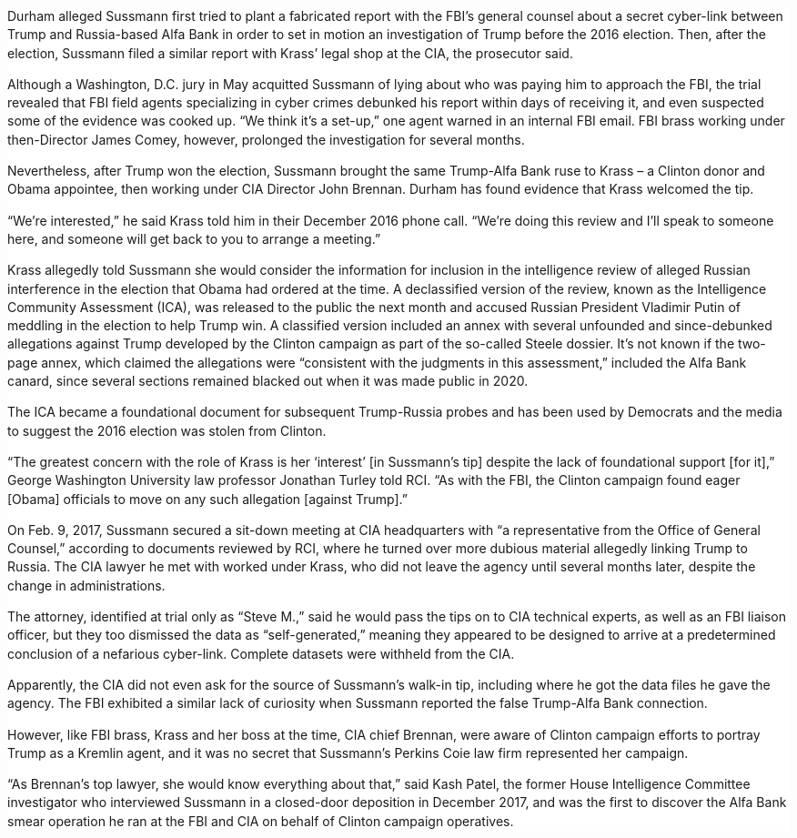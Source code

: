 Durham alleged Sussmann first tried to plant a fabricated report with the FBI’s general counsel about a secret cyber-link between Trump and Russia-based Alfa Bank in order to set in motion an investigation of Trump before the 2016 election. Then, after the election, Sussmann filed a similar report with Krass’ legal shop at the CIA, the prosecutor said.

Although a Washington, D.C. jury in May acquitted Sussmann of lying about who was paying him to approach the FBI, the trial revealed that FBI field agents specializing in cyber crimes debunked his report within days of receiving it, and even suspected some of the evidence was cooked up. “We think it’s a set-up,” one agent warned in an internal FBI email. FBI brass working under then-Director James Comey, however, prolonged the investigation for several months.

Nevertheless, after Trump won the election, Sussmann brought the same Trump-Alfa Bank ruse to Krass – a Clinton donor and Obama appointee, then working under CIA Director John Brennan. Durham has found evidence that Krass welcomed the tip.

“We’re interested,” he said Krass told him in their December 2016 phone call. “We’re doing this review and I’ll speak to someone here, and someone will get back to you to arrange a meeting.”

Krass allegedly told Sussmann she would consider the information for inclusion in the intelligence review of alleged Russian interference in the election that Obama had ordered at the time. A declassified version of the review, known as the Intelligence Community Assessment (ICA), was released to the public the next month and accused Russian President Vladimir Putin of meddling in the election to help Trump win. A classified version included an annex with several unfounded and since-debunked allegations against Trump developed by the Clinton campaign as part of the so-called Steele dossier. It’s not known if the two-page annex, which claimed the allegations were “consistent with the judgments in this assessment,” included the Alfa Bank canard, since several sections remained blacked out when it was made public in 2020.

The ICA became a foundational document for subsequent Trump-Russia probes and has been used by Democrats and the media to suggest the 2016 election was stolen from Clinton.

“The greatest concern with the role of Krass is her ‘interest’ \[in Sussmann’s tip\] despite the lack of foundational support \[for it\],” George Washington University law professor Jonathan Turley told RCI. “As with the FBI, the Clinton campaign found eager \[Obama\] officials to move on any such allegation \[against Trump\].”

On Feb. 9, 2017, Sussmann secured a sit-down meeting at CIA headquarters with “a representative from the Office of General Counsel,” according to documents reviewed by RCI, where he turned over more dubious material allegedly linking Trump to Russia. The CIA lawyer he met with worked under Krass, who did not leave the agency until several months later, despite the change in administrations.

The attorney, identified at trial only as “Steve M.,” said he would pass the tips on to CIA technical experts, as well as an FBI liaison officer, but they too dismissed the data as “self-generated,” meaning they appeared to be designed to arrive at a predetermined conclusion of a nefarious cyber-link. Complete datasets were withheld from the CIA.

Apparently, the CIA did not even ask for the source of Sussmann’s walk-in tip, including where he got the data files he gave the agency. The FBI exhibited a similar lack of curiosity when Sussmann reported the false Trump-Alfa Bank connection.

However, like FBI brass, Krass and her boss at the time, CIA chief Brennan, were aware of Clinton campaign efforts to portray Trump as a Kremlin agent, and it was no secret that Sussmann’s Perkins Coie law firm represented her campaign.

“As Brennan’s top lawyer, she would know everything about that,” said Kash Patel, the former House Intelligence Committee investigator who interviewed Sussmann in a closed-door deposition in December 2017, and was the first to discover the Alfa Bank smear operation he ran at the FBI and CIA on behalf of Clinton campaign operatives.
